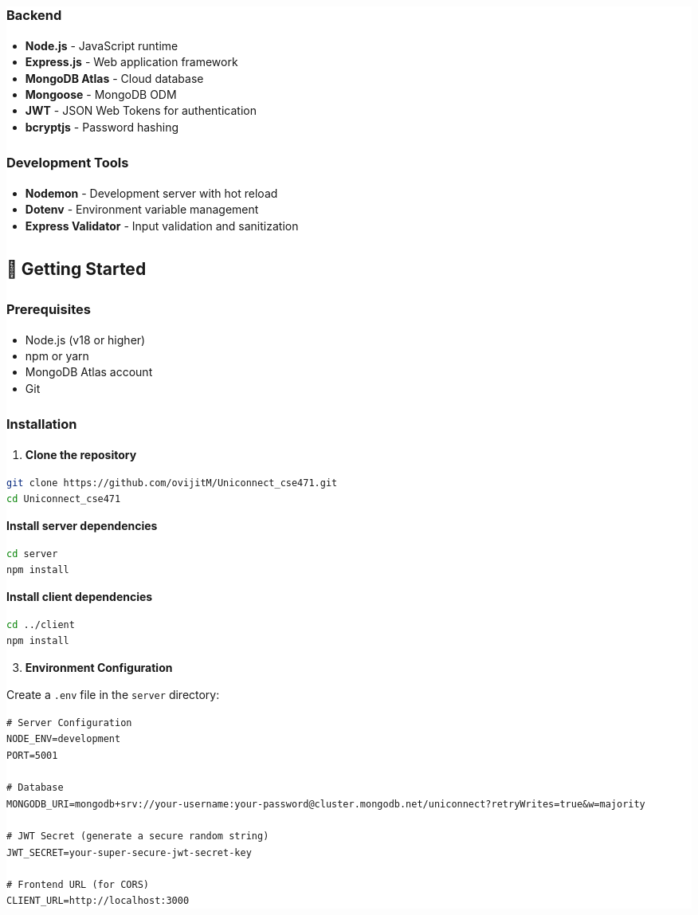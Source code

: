 ### Backend

- **Node.js** - JavaScript runtime
- **Express.js** - Web application framework
- **MongoDB Atlas** - Cloud database
- **Mongoose** - MongoDB ODM
- **JWT** - JSON Web Tokens for authentication
- **bcryptjs** - Password hashing

### Development Tools

- **Nodemon** - Development server with hot reload
- **Dotenv** - Environment variable management
- **Express Validator** - Input validation and sanitization

## 🚦 Getting Started

### Prerequisites

- Node.js (v18 or higher)
- npm or yarn
- MongoDB Atlas account
- Git

### Installation

1. **Clone the repository**

```bash
git clone https://github.com/ovijitM/Uniconnect_cse471.git
cd Uniconnect_cse471
```

**Install server dependencies**

```bash
cd server
npm install
```

**Install client dependencies**

```bash
cd ../client
npm install
```

3. **Environment Configuration**

Create a `.env` file in the `server` directory:

```env
# Server Configuration
NODE_ENV=development
PORT=5001

# Database
MONGODB_URI=mongodb+srv://your-username:your-password@cluster.mongodb.net/uniconnect?retryWrites=true&w=majority

# JWT Secret (generate a secure random string)
JWT_SECRET=your-super-secure-jwt-secret-key

# Frontend URL (for CORS)
CLIENT_URL=http://localhost:3000
```
